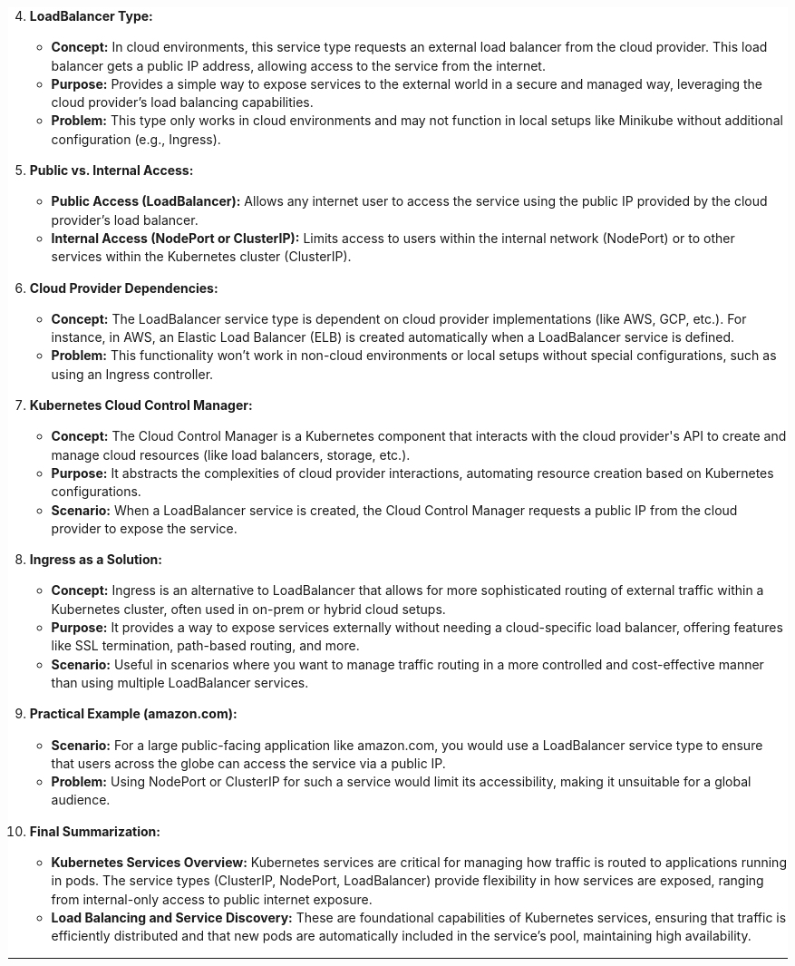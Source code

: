 4. **LoadBalancer Type:**
   - **Concept:** In cloud environments, this service type requests an external load balancer from the cloud provider. This load balancer gets a public IP address, allowing access to the service from the internet.
   - **Purpose:** Provides a simple way to expose services to the external world in a secure and managed way, leveraging the cloud provider’s load balancing capabilities.
   - **Problem:** This type only works in cloud environments and may not function in local setups like Minikube without additional configuration (e.g., Ingress).

5. **Public vs. Internal Access:**
   - **Public Access (LoadBalancer):** Allows any internet user to access the service using the public IP provided by the cloud provider’s load balancer.
   - **Internal Access (NodePort or ClusterIP):** Limits access to users within the internal network (NodePort) or to other services within the Kubernetes cluster (ClusterIP).

6. **Cloud Provider Dependencies:**
   - **Concept:** The LoadBalancer service type is dependent on cloud provider implementations (like AWS, GCP, etc.). For instance, in AWS, an Elastic Load Balancer (ELB) is created automatically when a LoadBalancer service is defined.
   - **Problem:** This functionality won’t work in non-cloud environments or local setups without special configurations, such as using an Ingress controller.

7. **Kubernetes Cloud Control Manager:**
   - **Concept:** The Cloud Control Manager is a Kubernetes component that interacts with the cloud provider's API to create and manage cloud resources (like load balancers, storage, etc.).
   - **Purpose:** It abstracts the complexities of cloud provider interactions, automating resource creation based on Kubernetes configurations.
   - **Scenario:** When a LoadBalancer service is created, the Cloud Control Manager requests a public IP from the cloud provider to expose the service.

8. **Ingress as a Solution:**
   - **Concept:** Ingress is an alternative to LoadBalancer that allows for more sophisticated routing of external traffic within a Kubernetes cluster, often used in on-prem or hybrid cloud setups.
   - **Purpose:** It provides a way to expose services externally without needing a cloud-specific load balancer, offering features like SSL termination, path-based routing, and more.
   - **Scenario:** Useful in scenarios where you want to manage traffic routing in a more controlled and cost-effective manner than using multiple LoadBalancer services.

9. **Practical Example (amazon.com):**
   - **Scenario:** For a large public-facing application like amazon.com, you would use a LoadBalancer service type to ensure that users across the globe can access the service via a public IP.
   - **Problem:** Using NodePort or ClusterIP for such a service would limit its accessibility, making it unsuitable for a global audience.

10. **Final Summarization:**
    - **Kubernetes Services Overview:** Kubernetes services are critical for managing how traffic is routed to applications running in pods. The service types (ClusterIP, NodePort, LoadBalancer) provide flexibility in how services are exposed, ranging from internal-only access to public internet exposure.
    - **Load Balancing and Service Discovery:** These are foundational capabilities of Kubernetes services, ensuring that traffic is efficiently distributed and that new pods are automatically included in the service’s pool, maintaining high availability.

---
